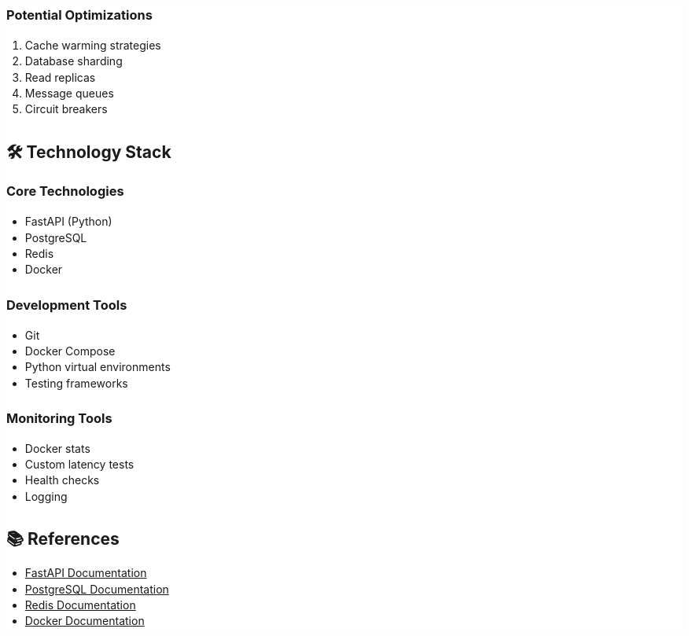 ### Potential Optimizations
1. Cache warming strategies
2. Database sharding
3. Read replicas
4. Message queues
5. Circuit breakers

## 🛠️ Technology Stack

### Core Technologies
- FastAPI (Python)
- PostgreSQL
- Redis
- Docker

### Development Tools
- Git
- Docker Compose
- Python virtual environments
- Testing frameworks

### Monitoring Tools
- Docker stats
- Custom latency tests
- Health checks
- Logging

## 📚 References

- [FastAPI Documentation](https://fastapi.tiangolo.com/)
- [PostgreSQL Documentation](https://www.postgresql.org/docs/)
- [Redis Documentation](https://redis.io/documentation)
- [Docker Documentation](https://docs.docker.com/) 